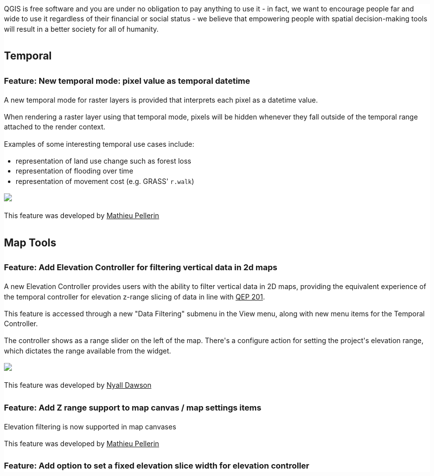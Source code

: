 QGIS is free software and you are under no obligation to pay anything to use it - in fact, we want to encourage people far and wide to use it regardless of their financial or social status - we believe that empowering people with spatial decision-making tools will result in a better society for all of humanity.

## Temporal 

### Feature: New temporal mode: pixel value as temporal datetime

A new temporal mode for raster layers is provided that interprets each pixel as a datetime value.

When rendering a raster layer using that temporal mode, pixels will be hidden whenever they fall outside of the temporal range attached to the render context.

Examples of some interesting temporal use cases include:

-   representation of land use change such as forest loss
-   representation of flooding over time
-   representation of movement cost (e.g. GRASS' `r.walk`)

![](images/entries/e9349bf2255cb4e027d1f91460eb4fea9710c4c1.png)

This feature was developed by [Mathieu Pellerin](https://github.com/nirvn)

## Map Tools 

### Feature: Add Elevation Controller for filtering vertical data in 2d maps

A new Elevation Controller provides users with the ability to filter vertical data in 2D maps, providing the equivalent experience of the temporal controller for elevation z-range slicing of data in line with [QEP 201](https://github.com/qgis/QGIS-Enhancement-Proposals/issues/201).

This feature is accessed through a new "Data Filtering" submenu in the View menu, along with new menu items for the Temporal Controller.

The controller shows as a range slider on the left of the map. There's a configure action for setting the project's elevation range, which dictates the range available from the widget.

![](images/entries/09e8196d117fbd9dc521e59ed5e206ced16e14ab.gif)

This feature was developed by [Nyall Dawson](https://github.com/nyalldawson)

### Feature: Add Z range support to map canvas / map settings items

Elevation filtering is now supported in map canvases

This feature was developed by [Mathieu Pellerin](https://github.com/nirvn)

### Feature: Add option to set a fixed elevation slice width for elevation controller
